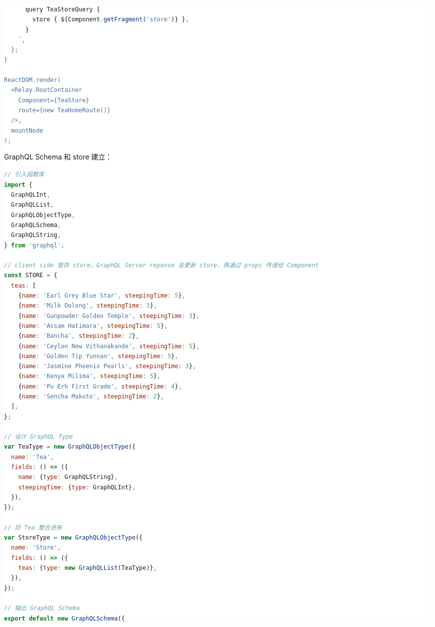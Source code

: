 ```javascript
      query TeaStoreQuery {
        store { ${Component.getFragment('store')} },
      }
    `,
  };
}

ReactDOM.render(
  <Relay.RootContainer
    Component={TeaStore}
    route={new TeaHomeRoute()}
  />,
  mountNode
);
```

GraphQL Schema 和 store 建立：

```javascript
// 引入函数库
import {
  GraphQLInt,
  GraphQLList,
  GraphQLObjectType,
  GraphQLSchema,
  GraphQLString,
} from 'graphql';

// client side 暂存 store，GraphQL Server reponse 会更新 store，再通过 props 传递给 Component
const STORE = {
  teas: [
    {name: 'Earl Grey Blue Star', steepingTime: 5},
    {name: 'Milk Oolong', steepingTime: 3},
    {name: 'Gunpowder Golden Temple', steepingTime: 3},
    {name: 'Assam Hatimara', steepingTime: 5},
    {name: 'Bancha', steepingTime: 2},
    {name: 'Ceylon New Vithanakande', steepingTime: 5},
    {name: 'Golden Tip Yunnan', steepingTime: 5},
    {name: 'Jasmine Phoenix Pearls', steepingTime: 3},
    {name: 'Kenya Milima', steepingTime: 5},
    {name: 'Pu Erh First Grade', steepingTime: 4},
    {name: 'Sencha Makoto', steepingTime: 2},
  ],
};

// 设计 GraphQL Type
var TeaType = new GraphQLObjectType({
  name: 'Tea',
  fields: () => ({
    name: {type: GraphQLString},
    steepingTime: {type: GraphQLInt},
  }),
});

// 将 Tea 整合进来
var StoreType = new GraphQLObjectType({
  name: 'Store',
  fields: () => ({
    teas: {type: new GraphQLList(TeaType)},
  }),
});

// 输出 GraphQL Schema
export default new GraphQLSchema({
```